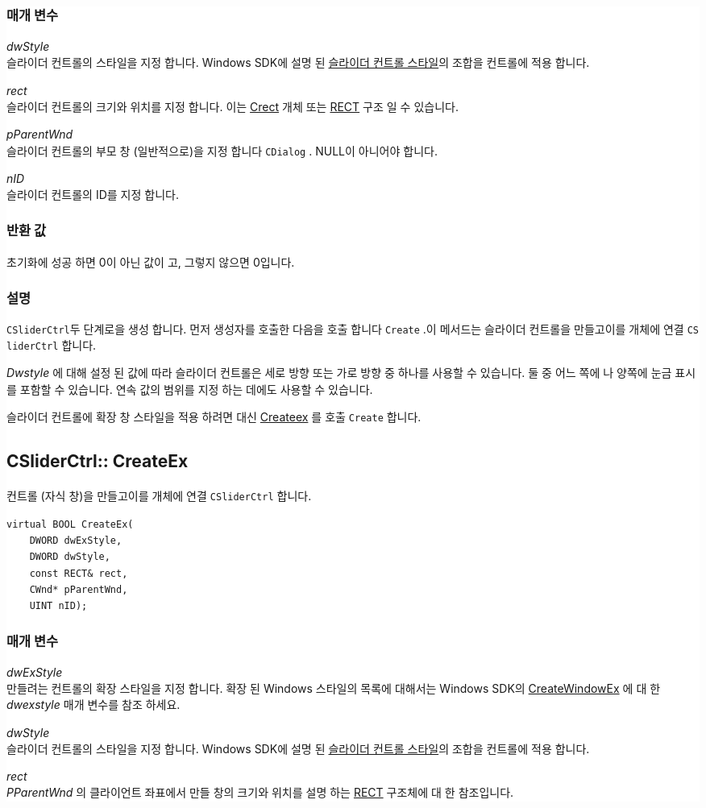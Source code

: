 ### <a name="parameters"></a>매개 변수

*dwStyle*<br/>
슬라이더 컨트롤의 스타일을 지정 합니다. Windows SDK에 설명 된 [슬라이더 컨트롤 스타일](/windows/win32/Controls/trackbar-control-styles)의 조합을 컨트롤에 적용 합니다.

*rect*<br/>
슬라이더 컨트롤의 크기와 위치를 지정 합니다. 이는 [Crect](../../atl-mfc-shared/reference/crect-class.md) 개체 또는 [RECT](/windows/win32/api/windef/ns-windef-rect) 구조 일 수 있습니다.

*pParentWnd*<br/>
슬라이더 컨트롤의 부모 창 (일반적으로)을 지정 합니다 `CDialog` . NULL이 아니어야 합니다.

*nID*<br/>
슬라이더 컨트롤의 ID를 지정 합니다.

### <a name="return-value"></a>반환 값

초기화에 성공 하면 0이 아닌 값이 고, 그렇지 않으면 0입니다.

### <a name="remarks"></a>설명

`CSliderCtrl`두 단계로을 생성 합니다. 먼저 생성자를 호출한 다음을 호출 합니다 `Create` .이 메서드는 슬라이더 컨트롤을 만들고이를 개체에 연결 `CSliderCtrl` 합니다.

*Dwstyle* 에 대해 설정 된 값에 따라 슬라이더 컨트롤은 세로 방향 또는 가로 방향 중 하나를 사용할 수 있습니다. 둘 중 어느 쪽에 나 양쪽에 눈금 표시를 포함할 수 있습니다. 연속 값의 범위를 지정 하는 데에도 사용할 수 있습니다.

슬라이더 컨트롤에 확장 창 스타일을 적용 하려면 대신 [Createex](#createex) 를 호출 `Create` 합니다.

## <a name="csliderctrlcreateex"></a><a name="createex"></a> CSliderCtrl:: CreateEx

컨트롤 (자식 창)을 만들고이를 개체에 연결 `CSliderCtrl` 합니다.

```
virtual BOOL CreateEx(
    DWORD dwExStyle,
    DWORD dwStyle,
    const RECT& rect,
    CWnd* pParentWnd,
    UINT nID);
```

### <a name="parameters"></a>매개 변수

*dwExStyle*<br/>
만들려는 컨트롤의 확장 스타일을 지정 합니다. 확장 된 Windows 스타일의 목록에 대해서는 Windows SDK의 [CreateWindowEx](/windows/win32/api/winuser/nf-winuser-createwindowexw) 에 대 한 *dwexstyle* 매개 변수를 참조 하세요.

*dwStyle*<br/>
슬라이더 컨트롤의 스타일을 지정 합니다. Windows SDK에 설명 된 [슬라이더 컨트롤 스타일](/windows/win32/Controls/trackbar-control-styles)의 조합을 컨트롤에 적용 합니다.

*rect*<br/>
*PParentWnd* 의 클라이언트 좌표에서 만들 창의 크기와 위치를 설명 하는 [RECT](/windows/win32/api/windef/ns-windef-rect) 구조체에 대 한 참조입니다.
